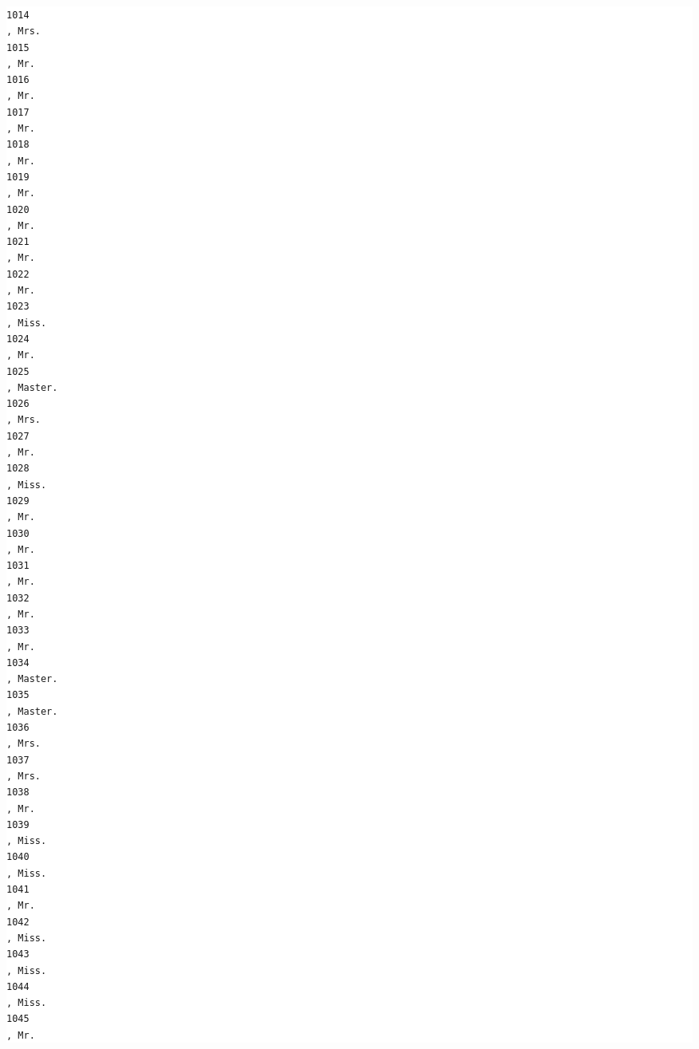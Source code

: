     1014
    , Mrs.
    1015
    , Mr.
    1016
    , Mr.
    1017
    , Mr.
    1018
    , Mr.
    1019
    , Mr.
    1020
    , Mr.
    1021
    , Mr.
    1022
    , Mr.
    1023
    , Miss.
    1024
    , Mr.
    1025
    , Master.
    1026
    , Mrs.
    1027
    , Mr.
    1028
    , Miss.
    1029
    , Mr.
    1030
    , Mr.
    1031
    , Mr.
    1032
    , Mr.
    1033
    , Mr.
    1034
    , Master.
    1035
    , Master.
    1036
    , Mrs.
    1037
    , Mrs.
    1038
    , Mr.
    1039
    , Miss.
    1040
    , Miss.
    1041
    , Mr.
    1042
    , Miss.
    1043
    , Miss.
    1044
    , Miss.
    1045
    , Mr.